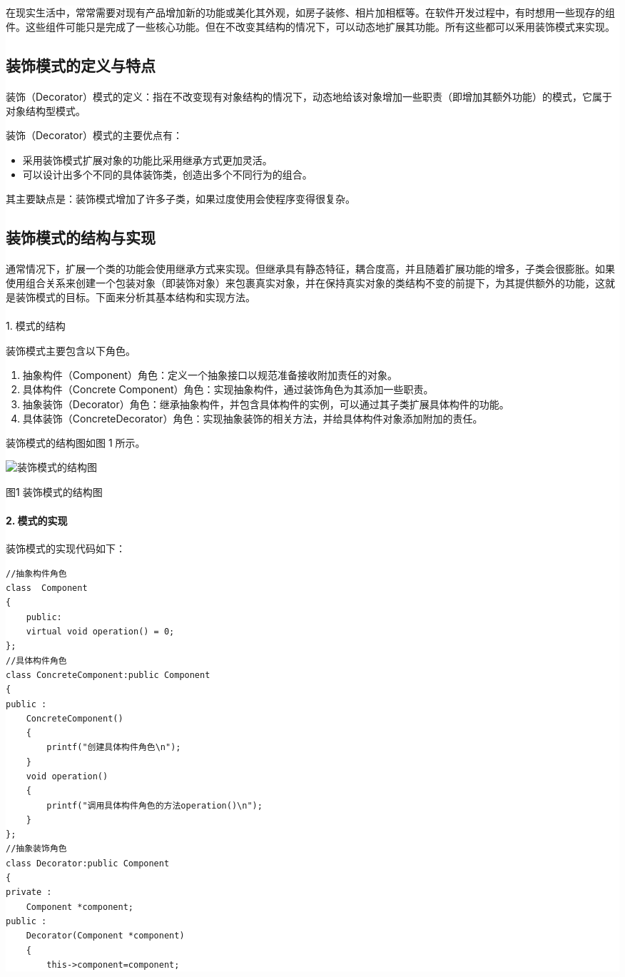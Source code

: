 在现实生活中，常常需要对现有产品增加新的功能或美化其外观，如房子装修、相片加相框等。在软件开发过程中，有时想用一些现存的组件。这些组件可能只是完成了一些核心功能。但在不改变其结构的情况下，可以动态地扩展其功能。所有这些都可以釆用装饰模式来实现。

## 装饰模式的定义与特点

装饰（Decorator）模式的定义：指在不改变现有对象结构的情况下，动态地给该对象增加一些职责（即增加其额外功能）的模式，它属于对象结构型模式。

装饰（Decorator）模式的主要优点有：

*   采用装饰模式扩展对象的功能比采用继承方式更加灵活。
*   可以设计出多个不同的具体装饰类，创造出多个不同行为的组合。

其主要缺点是：装饰模式增加了许多子类，如果过度使用会使程序变得很复杂。

## 装饰模式的结构与实现

通常情况下，扩展一个类的功能会使用继承方式来实现。但继承具有静态特征，耦合度高，并且随着扩展功能的增多，子类会很膨胀。如果使用组合关系来创建一个包装对象（即装饰对象）来包裹真实对象，并在保持真实对象的类结构不变的前提下，为其提供额外的功能，这就是装饰模式的目标。下面来分析其基本结构和实现方法。

####
1\. 模式的结构

装饰模式主要包含以下角色。

1.  抽象构件（Component）角色：定义一个抽象接口以规范准备接收附加责任的对象。
2.  具体构件（Concrete    Component）角色：实现抽象构件，通过装饰角色为其添加一些职责。
3.  抽象装饰（Decorator）角色：继承抽象构件，并包含具体构件的实例，可以通过其子类扩展具体构件的功能。
4.  具体装饰（ConcreteDecorator）角色：实现抽象装饰的相关方法，并给具体构件对象添加附加的责任。

装饰模式的结构图如图 1 所示。

![装饰模式的结构图](https://upload-images.jianshu.io/upload_images/21440240-c3d2f378eae1ab29.gif?imageMogr2/auto-orient/strip)

图1 装饰模式的结构图

#### 2\. 模式的实现

装饰模式的实现代码如下：

```#include<stdio.h>
//抽象构件角色
class  Component
{
    public:
    virtual void operation() = 0;
};
//具体构件角色
class ConcreteComponent:public Component
{
public :
    ConcreteComponent()
    {
        printf("创建具体构件角色\n");
    }
    void operation()
    {
        printf("调用具体构件角色的方法operation()\n");
    }
};
//抽象装饰角色
class Decorator:public Component
{
private :
    Component *component;
public :
    Decorator(Component *component)
    {
        this->component=component;
```